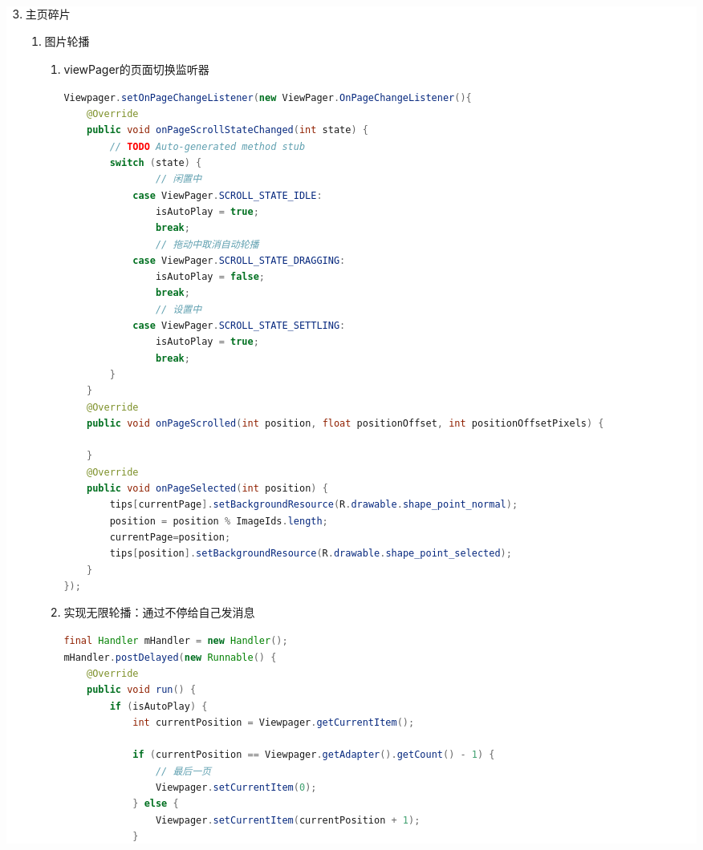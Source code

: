    3. 主页碎片

      1. 图片轮播

         1. viewPager的页面切换监听器

            ```java
            Viewpager.setOnPageChangeListener(new ViewPager.OnPageChangeListener(){
                @Override
                public void onPageScrollStateChanged(int state) {
                    // TODO Auto-generated method stub
                    switch (state) {
                            // 闲置中
                        case ViewPager.SCROLL_STATE_IDLE:
                            isAutoPlay = true;
                            break;
                            // 拖动中取消自动轮播
                        case ViewPager.SCROLL_STATE_DRAGGING:
                            isAutoPlay = false;
                            break;
                            // 设置中
                        case ViewPager.SCROLL_STATE_SETTLING:
                            isAutoPlay = true;
                            break;
                    }
                }
                @Override
                public void onPageScrolled(int position, float positionOffset, int positionOffsetPixels) {
                    
                }
                @Override
                public void onPageSelected(int position) {
                    tips[currentPage].setBackgroundResource(R.drawable.shape_point_normal);
                    position = position % ImageIds.length;
                    currentPage=position;
                    tips[position].setBackgroundResource(R.drawable.shape_point_selected);
                }
            });
            ```

         2. 实现无限轮播：通过不停给自己发消息

            ```java
            final Handler mHandler = new Handler();
            mHandler.postDelayed(new Runnable() {
                @Override
                public void run() {
                    if (isAutoPlay) {
                        int currentPosition = Viewpager.getCurrentItem();
            
                        if (currentPosition == Viewpager.getAdapter().getCount() - 1) {
                            // 最后一页
                            Viewpager.setCurrentItem(0);
                        } else {
                            Viewpager.setCurrentItem(currentPosition + 1);
                        }
            